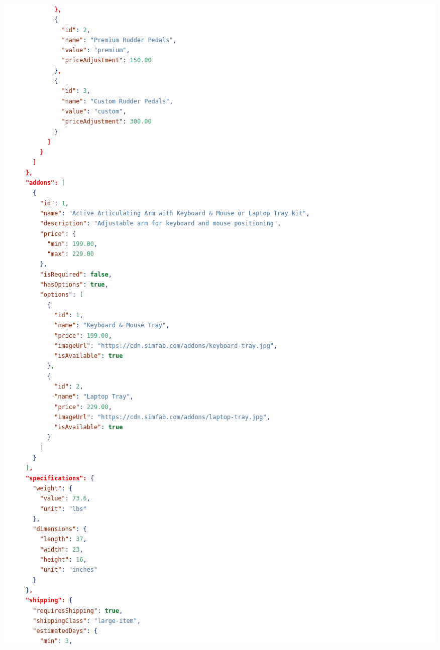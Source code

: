 ```json
              },
              {
                "id": 2,
                "name": "Premium Rudder Pedals",
                "value": "premium",
                "priceAdjustment": 150.00
              },
              {
                "id": 3,
                "name": "Custom Rudder Pedals",
                "value": "custom",
                "priceAdjustment": 300.00
              }
            ]
          }
        ]
      },
      "addons": [
        {
          "id": 1,
          "name": "Active Articulating Arm with Keyboard & Mouse or Laptop Tray kit",
          "description": "Adjustable arm for keyboard and mouse positioning",
          "price": {
            "min": 199.00,
            "max": 229.00
          },
          "isRequired": false,
          "hasOptions": true,
          "options": [
            {
              "id": 1,
              "name": "Keyboard & Mouse Tray",
              "price": 199.00,
              "imageUrl": "https://cdn.simfab.com/addons/keyboard-tray.jpg",
              "isAvailable": true
            },
            {
              "id": 2,
              "name": "Laptop Tray",
              "price": 229.00,
              "imageUrl": "https://cdn.simfab.com/addons/laptop-tray.jpg",
              "isAvailable": true
            }
          ]
        }
      ],
      "specifications": {
        "weight": {
          "value": 73.6,
          "unit": "lbs"
        },
        "dimensions": {
          "length": 37,
          "width": 23,
          "height": 16,
          "unit": "inches"
        }
      },
      "shipping": {
        "requiresShipping": true,
        "shippingClass": "large-item",
        "estimatedDays": {
          "min": 3,
```
